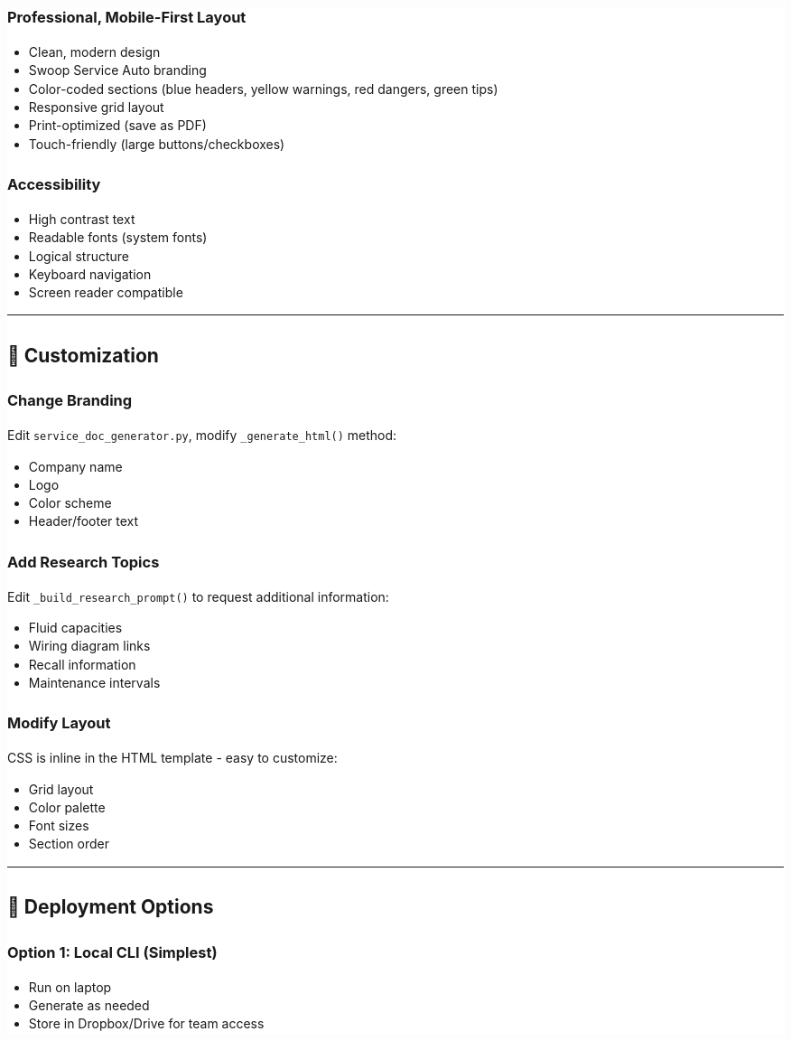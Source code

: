 ### Professional, Mobile-First Layout
- Clean, modern design
- Swoop Service Auto branding
- Color-coded sections (blue headers, yellow warnings, red dangers, green tips)
- Responsive grid layout
- Print-optimized (save as PDF)
- Touch-friendly (large buttons/checkboxes)

### Accessibility
- High contrast text
- Readable fonts (system fonts)
- Logical structure
- Keyboard navigation
- Screen reader compatible

---

## 🔧 Customization

### Change Branding
Edit `service_doc_generator.py`, modify `_generate_html()` method:
- Company name
- Logo
- Color scheme
- Header/footer text

### Add Research Topics
Edit `_build_research_prompt()` to request additional information:
- Fluid capacities
- Wiring diagram links
- Recall information
- Maintenance intervals

### Modify Layout
CSS is inline in the HTML template - easy to customize:
- Grid layout
- Color palette
- Font sizes
- Section order

---

## 🚀 Deployment Options

### Option 1: Local CLI (Simplest)
- Run on laptop
- Generate as needed
- Store in Dropbox/Drive for team access
